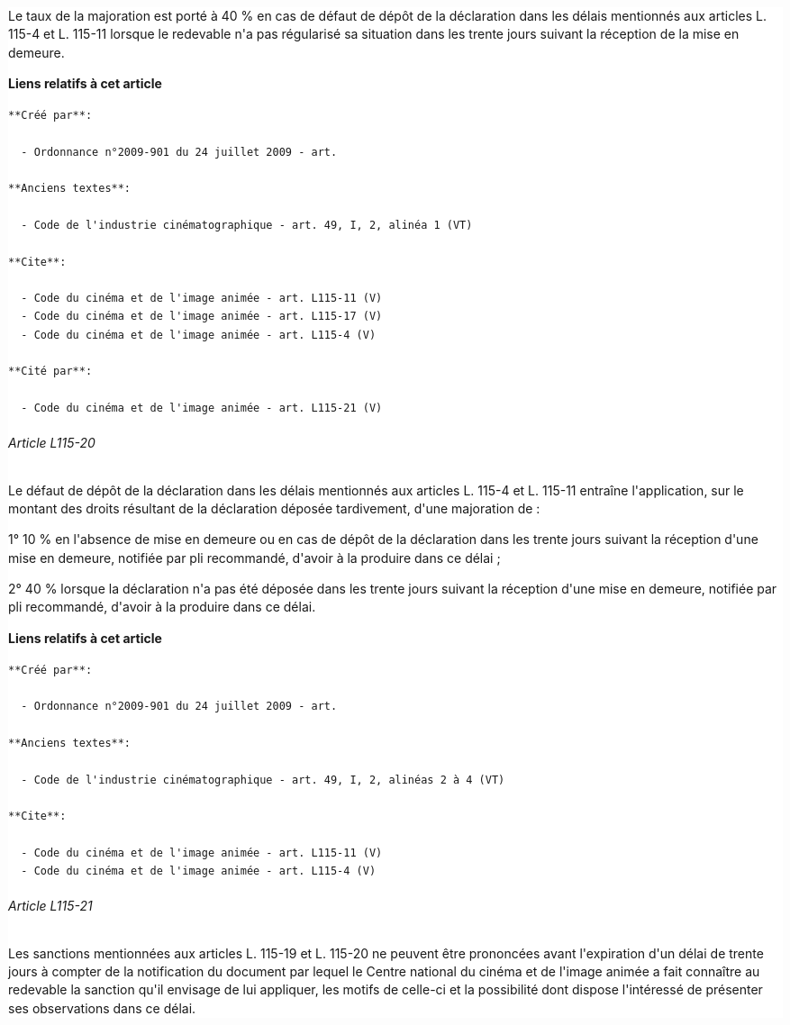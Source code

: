 Le taux de la majoration est porté à 40 % en cas de défaut de dépôt de la déclaration dans les délais mentionnés aux articles
L. 115-4 et L. 115-11 lorsque le redevable n'a pas régularisé sa situation dans les trente jours suivant la réception de la
mise en demeure.

**Liens relatifs à cet article**

	**Créé par**:

	  - Ordonnance n°2009-901 du 24 juillet 2009 - art.

	**Anciens textes**:

	  - Code de l'industrie cinématographique - art. 49, I, 2, alinéa 1 (VT)

	**Cite**:

	  - Code du cinéma et de l'image animée - art. L115-11 (V)
	  - Code du cinéma et de l'image animée - art. L115-17 (V)
	  - Code du cinéma et de l'image animée - art. L115-4 (V)

	**Cité par**:

	  - Code du cinéma et de l'image animée - art. L115-21 (V)


###### Article L115-20

Le défaut de dépôt de la déclaration dans les délais mentionnés aux articles L. 115-4 et L. 115-11 entraîne l'application,
sur le montant des droits résultant de la déclaration déposée tardivement, d'une majoration de : 

1° 10 % en l'absence de mise en demeure ou en cas de dépôt de la déclaration dans les trente jours suivant la réception d'une
mise en demeure, notifiée par pli recommandé, d'avoir à la produire dans ce délai ; 

2° 40 % lorsque la déclaration n'a pas été déposée dans les trente jours suivant la réception d'une mise en demeure, notifiée
par pli recommandé, d'avoir à la produire dans ce délai.

**Liens relatifs à cet article**

	**Créé par**:

	  - Ordonnance n°2009-901 du 24 juillet 2009 - art.

	**Anciens textes**:

	  - Code de l'industrie cinématographique - art. 49, I, 2, alinéas 2 à 4 (VT)

	**Cite**:

	  - Code du cinéma et de l'image animée - art. L115-11 (V)
	  - Code du cinéma et de l'image animée - art. L115-4 (V)


###### Article L115-21

Les sanctions mentionnées aux articles L. 115-19 et L. 115-20 ne peuvent être prononcées avant l'expiration d'un délai de
trente jours à compter de la notification du document par lequel le Centre national du cinéma et de l'image animée a fait
connaître au redevable la sanction qu'il envisage de lui appliquer, les motifs de celle-ci et la possibilité dont dispose
l'intéressé de présenter ses observations dans ce délai.
